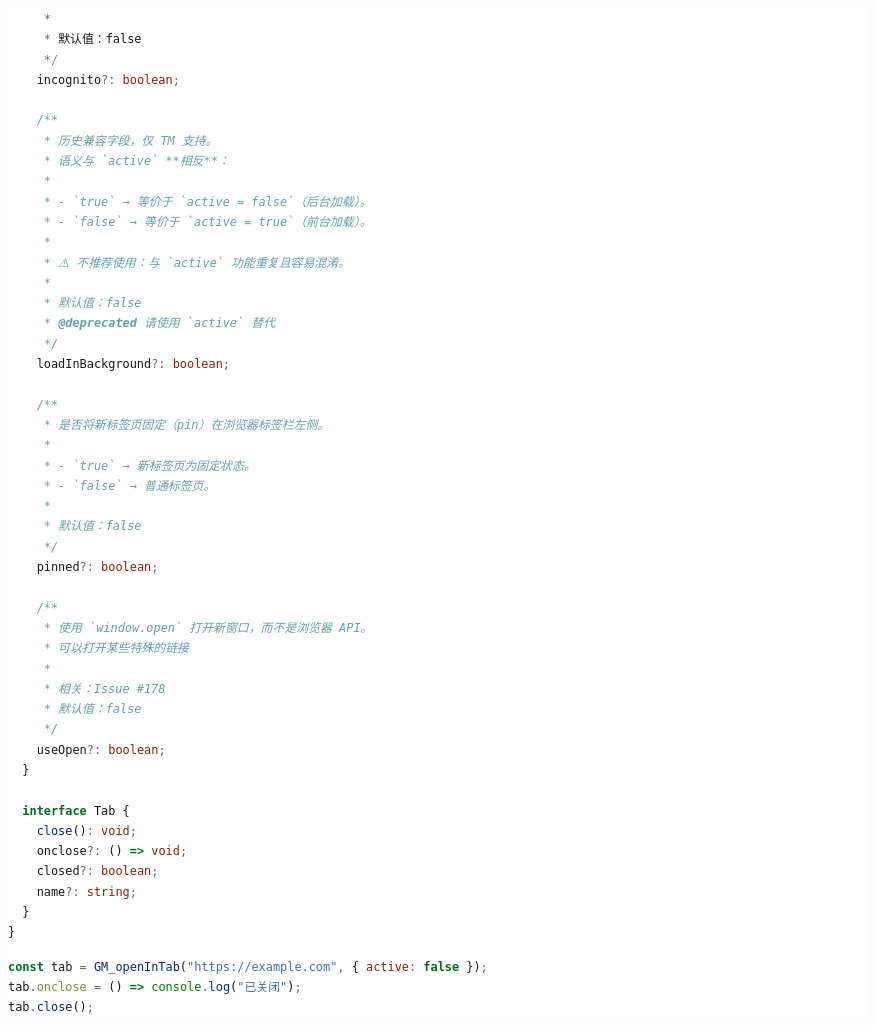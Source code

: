 ```typescript
     *
     * 默认值：false
     */
    incognito?: boolean;

    /**
     * 历史兼容字段，仅 TM 支持。
     * 语义与 `active` **相反**：
     *
     * - `true` → 等价于 `active = false`（后台加载）。
     * - `false` → 等价于 `active = true`（前台加载）。
     *
     * ⚠️ 不推荐使用：与 `active` 功能重复且容易混淆。
     *
     * 默认值：false
     * @deprecated 请使用 `active` 替代
     */
    loadInBackground?: boolean;

    /**
     * 是否将新标签页固定（pin）在浏览器标签栏左侧。
     *
     * - `true` → 新标签页为固定状态。
     * - `false` → 普通标签页。
     *
     * 默认值：false
     */
    pinned?: boolean;

    /**
     * 使用 `window.open` 打开新窗口，而不是浏览器 API。
     * 可以打开某些特殊的链接
     *
     * 相关：Issue #178
     * 默认值：false
     */
    useOpen?: boolean;
  }

  interface Tab {
    close(): void;
    onclose?: () => void;
    closed?: boolean;
    name?: string;
  }
}
```

```js
const tab = GM_openInTab("https://example.com", { active: false });
tab.onclose = () => console.log("已关闭");
tab.close();
```
